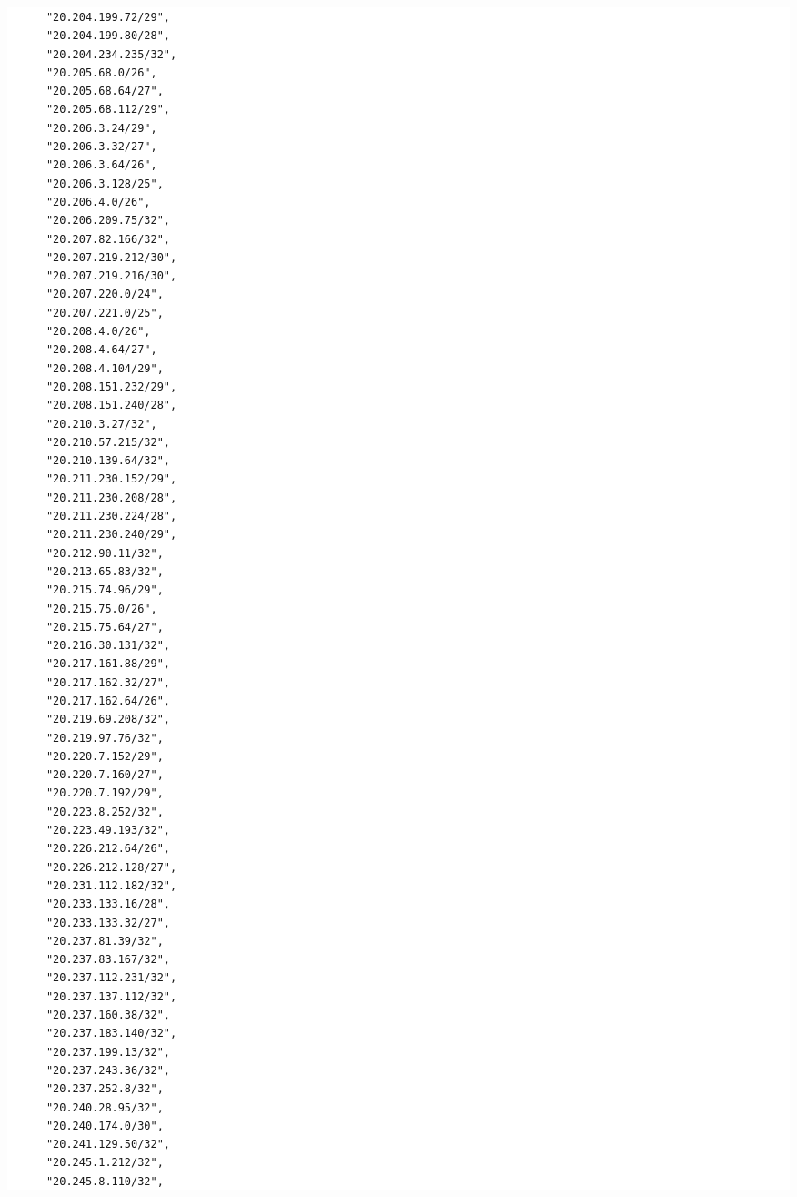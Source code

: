           "20.204.199.72/29",
          "20.204.199.80/28",
          "20.204.234.235/32",
          "20.205.68.0/26",
          "20.205.68.64/27",
          "20.205.68.112/29",
          "20.206.3.24/29",
          "20.206.3.32/27",
          "20.206.3.64/26",
          "20.206.3.128/25",
          "20.206.4.0/26",
          "20.206.209.75/32",
          "20.207.82.166/32",
          "20.207.219.212/30",
          "20.207.219.216/30",
          "20.207.220.0/24",
          "20.207.221.0/25",
          "20.208.4.0/26",
          "20.208.4.64/27",
          "20.208.4.104/29",
          "20.208.151.232/29",
          "20.208.151.240/28",
          "20.210.3.27/32",
          "20.210.57.215/32",
          "20.210.139.64/32",
          "20.211.230.152/29",
          "20.211.230.208/28",
          "20.211.230.224/28",
          "20.211.230.240/29",
          "20.212.90.11/32",
          "20.213.65.83/32",
          "20.215.74.96/29",
          "20.215.75.0/26",
          "20.215.75.64/27",
          "20.216.30.131/32",
          "20.217.161.88/29",
          "20.217.162.32/27",
          "20.217.162.64/26",
          "20.219.69.208/32",
          "20.219.97.76/32",
          "20.220.7.152/29",
          "20.220.7.160/27",
          "20.220.7.192/29",
          "20.223.8.252/32",
          "20.223.49.193/32",
          "20.226.212.64/26",
          "20.226.212.128/27",
          "20.231.112.182/32",
          "20.233.133.16/28",
          "20.233.133.32/27",
          "20.237.81.39/32",
          "20.237.83.167/32",
          "20.237.112.231/32",
          "20.237.137.112/32",
          "20.237.160.38/32",
          "20.237.183.140/32",
          "20.237.199.13/32",
          "20.237.243.36/32",
          "20.237.252.8/32",
          "20.240.28.95/32",
          "20.240.174.0/30",
          "20.241.129.50/32",
          "20.245.1.212/32",
          "20.245.8.110/32",